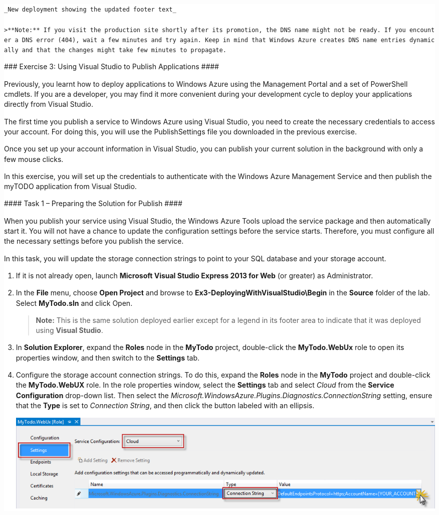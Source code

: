 	_New deployment showing the updated footer text_

	>**Note:** If you visit the production site shortly after its promotion, the DNS name might not be ready. If you encounter a DNS error (404), wait a few minutes and try again. Keep in mind that Windows Azure creates DNS name entries dynamically and that the changes might take few minutes to propagate.

<a name="Exercise3" />
### Exercise 3: Using Visual Studio to Publish Applications ####

Previously, you learnt how to deploy applications to Windows Azure using the Management Portal and a set of PowerShell cmdlets. If you are a developer, you may find it more convenient during your development cycle to deploy your applications directly from Visual Studio. 

The first time you publish a service to Windows Azure using Visual Studio, you need to create the necessary credentials to access your account. For doing this, you will use the PublishSettings file you downloaded in the previous exercise. 

Once you set up your account information in Visual Studio, you can publish your current solution in the background with only a few mouse clicks.

In this exercise, you will set up the credentials to authenticate with the Windows Azure Management Service and then publish the myTODO application from Visual Studio.


<a name="Ex3Task1" />
#### Task 1 – Preparing the Solution for Publish ####

When you publish your service using Visual Studio, the Windows Azure Tools upload the service package and then automatically start it. You will not have a chance to update the configuration settings before the service starts. Therefore, you must configure all the necessary settings before you publish the service.

In this task, you will update the storage connection strings to point to your SQL database and your storage account.

1. If it is not already open, launch **Microsoft Visual Studio Express 2013 for Web** (or greater) as Administrator.

1. In the **File** menu, choose **Open Project** and browse to **Ex3-DeployingWithVisualStudio\Begin** in the **Source** folder of the lab. Select **MyTodo.sln** and click Open.

	>**Note:** This is the same solution deployed earlier except for a legend in its footer area to indicate that it was deployed using **Visual Studio**.

1. In **Solution Explorer**, expand the **Roles** node in the **MyTodo** project, double-click the **MyTodo.WebUx** role to open its properties window, and then switch to the **Settings** tab.

1. Configure the storage account connection strings. To do this, expand the **Roles** node in the **MyTodo** project and double-click the **MyTodo.WebUX** role. In the role properties window, select the **Settings** tab and select _Cloud_ from the **Service Configuration** drop-down list. Then select the _Microsoft.WindowsAzure.Plugins.Diagnostics.ConnectionString_ setting, ensure that the **Type** is set to _Connection String_, and then click the button labeled with an ellipsis.

	![Defining storage account connection settings](./Images/defining-connection-settings.png?raw=true "Defining storage account connection settings")
